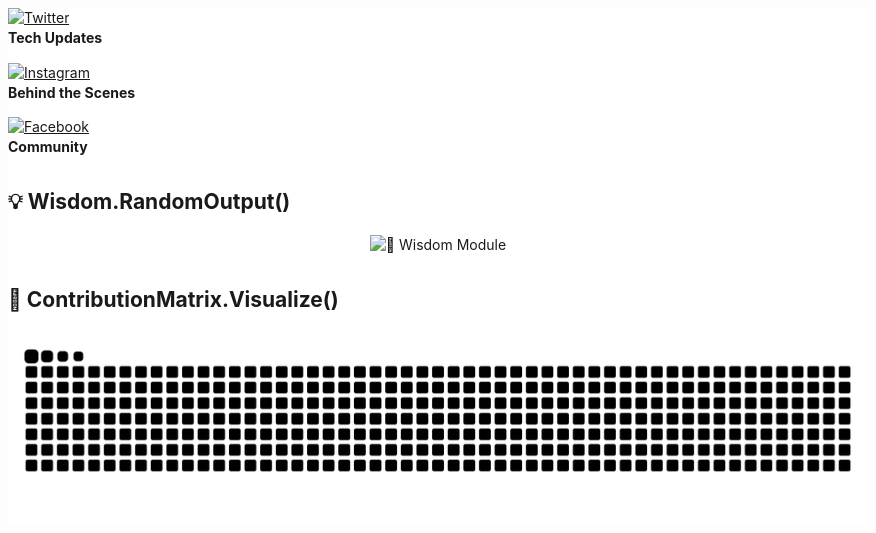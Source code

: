 </td>
<td align="center">

[![Twitter](https://img.shields.io/badge/Twitter-1DA1F2?style=for-the-badge&logo=twitter&logoColor=white&labelColor=1DA1F2)](https://x.com/leonelpedroza)
<br>**Tech Updates**

</td>
<td align="center">

[![Instagram](https://img.shields.io/badge/Instagram-E4405F?style=for-the-badge&logo=instagram&logoColor=white&labelColor=E4405F)](https://www.instagram.com/leonelpedroza64/)
<br>**Behind the Scenes**

</td>
<td align="center">

[![Facebook](https://img.shields.io/badge/Facebook-1877F2?style=for-the-badge&logo=facebook&logoColor=white&labelColor=1877F2)](https://www.facebook.com/leonel.r.9)
<br>**Community**

</td>
</tr>
</table>

</div>

## 💡 Wisdom.RandomOutput()

<div align="center">


<picture>
  <source media="(prefers-color-scheme: light)" srcset="https://quotes-github-readme.vercel.app/api?type=horizontal&theme=light&animation=grow_out_in">
  <source media="(prefers-color-scheme: dark)" srcset="https://quotes-github-readme.vercel.app/api?type=horizontal&theme=dark&animation=grow_out_in">
  <img src="https://quotes-github-readme.vercel.app/api?type=horizontal&theme=dark&animation=grow_out_in" alt="💭 Wisdom Module">
</picture>

</div>

## 🐍 ContributionMatrix.Visualize()

<div align="center">


<picture>
  <source media="(prefers-color-scheme: light)" srcset="https://github.com/leonelpedroza/leonelpedroza/blob/output/github-contribution-grid-snake.svg">
  <source media="(prefers-color-scheme: dark)" srcset="https://github.com/leonelpedroza/leonelpedroza/blob/output/github-contribution-grid-snake-dark.svg">
  <img src="https://github.com/leonelpedroza/leonelpedroza/blob/output/github-contribution-grid-snake-dark.svg" alt="🐍 Contribution Snake" width="100%">
</picture>
